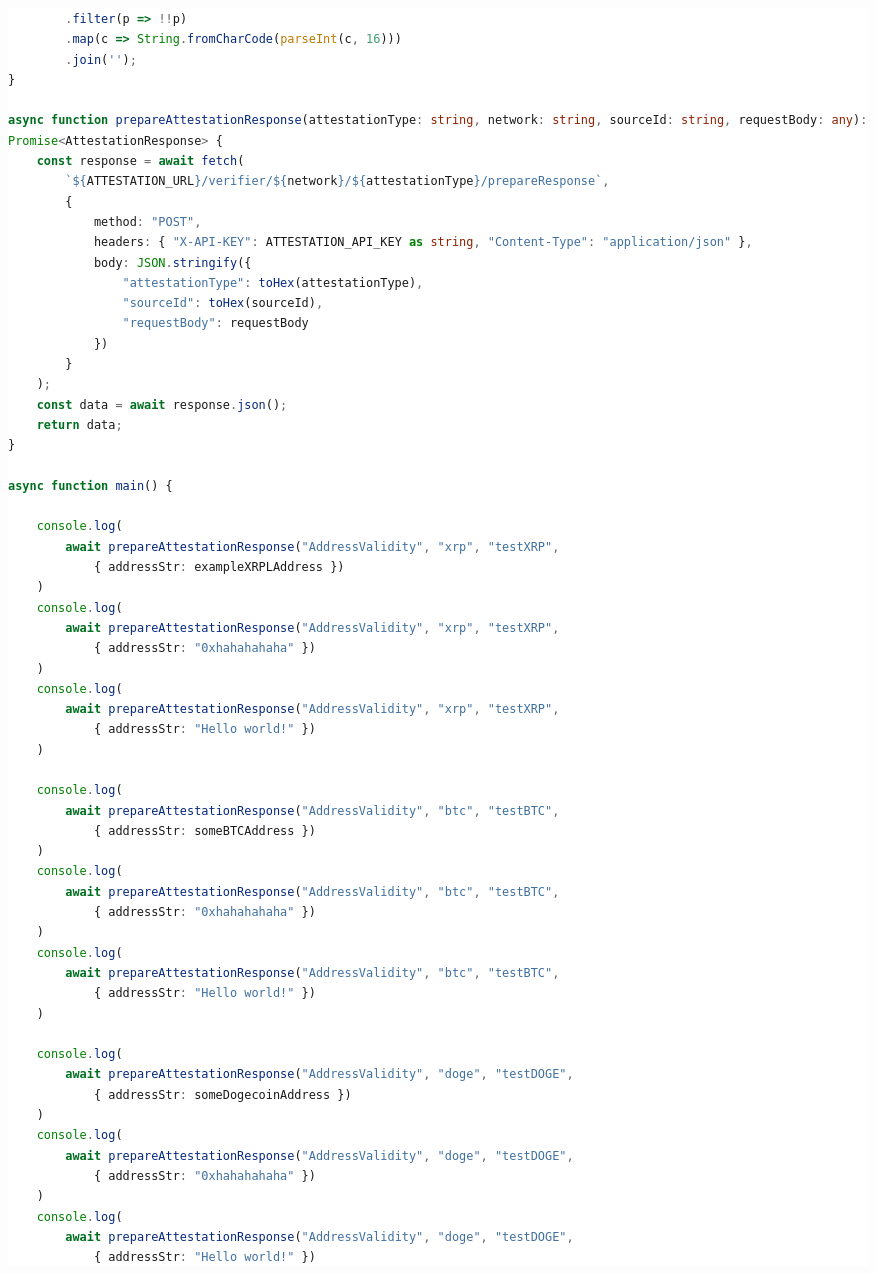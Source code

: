 ```typescript
        .filter(p => !!p)
        .map(c => String.fromCharCode(parseInt(c, 16)))
        .join('');
}

async function prepareAttestationResponse(attestationType: string, network: string, sourceId: string, requestBody: any): Promise<AttestationResponse> {
    const response = await fetch(
        `${ATTESTATION_URL}/verifier/${network}/${attestationType}/prepareResponse`,
        {
            method: "POST",
            headers: { "X-API-KEY": ATTESTATION_API_KEY as string, "Content-Type": "application/json" },
            body: JSON.stringify({
                "attestationType": toHex(attestationType),
                "sourceId": toHex(sourceId),
                "requestBody": requestBody
            })
        }
    );
    const data = await response.json();
    return data;
}

async function main() {

    console.log(
        await prepareAttestationResponse("AddressValidity", "xrp", "testXRP",
            { addressStr: exampleXRPLAddress })
    )
    console.log(
        await prepareAttestationResponse("AddressValidity", "xrp", "testXRP",
            { addressStr: "0xhahahahaha" })
    )
    console.log(
        await prepareAttestationResponse("AddressValidity", "xrp", "testXRP",
            { addressStr: "Hello world!" })
    )

    console.log(
        await prepareAttestationResponse("AddressValidity", "btc", "testBTC",
            { addressStr: someBTCAddress })
    )
    console.log(
        await prepareAttestationResponse("AddressValidity", "btc", "testBTC",
            { addressStr: "0xhahahahaha" })
    )
    console.log(
        await prepareAttestationResponse("AddressValidity", "btc", "testBTC",
            { addressStr: "Hello world!" })
    )

    console.log(
        await prepareAttestationResponse("AddressValidity", "doge", "testDOGE",
            { addressStr: someDogecoinAddress })
    )
    console.log(
        await prepareAttestationResponse("AddressValidity", "doge", "testDOGE",
            { addressStr: "0xhahahahaha" })
    )
    console.log(
        await prepareAttestationResponse("AddressValidity", "doge", "testDOGE",
            { addressStr: "Hello world!" })
```